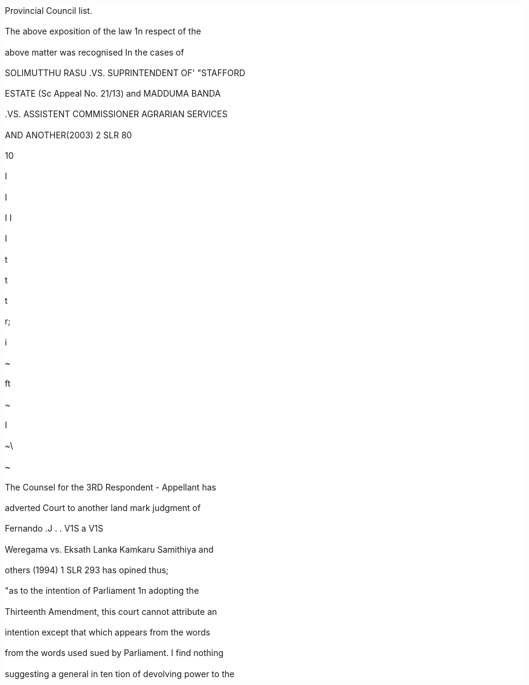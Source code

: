 Provincial Council list.

The above exposition of the law 1n respect of the

above matter was recognised In the cases of

SOLIMUTTHU RASU .VS. SUPRINTENDENT OF' "STAFFORD

ESTATE (Sc Appeal No. 21/13) and MADDUMA BANDA

.VS. ASSISTENT COMMISSIONER AGRARIAN SERVICES

AND ANOTHER(2003) 2 SLR 80

10

I

I

I I

I

t

t

t

r;

i

~

ft

~

I

~\

~

The Counsel for the 3RD Respondent - Appellant has

adverted Court to another land mark judgment of

Fernando .J . . V1S a V1S

Weregama vs. Eksath Lanka Kamkaru Samithiya and

others (1994) 1 SLR 293 has opined thus;

"as to the intention of Parliament 1n adopting the

Thirteenth Amendment, this court cannot attribute an

intention except that which appears from the words

from the words used sued by Parliament. I find nothing

suggesting a general in ten tion of devolving power to the
